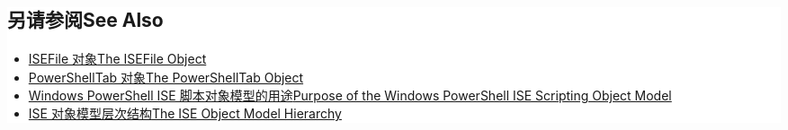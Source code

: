 ## <a name="see-also"></a><span data-ttu-id="819b4-182">另请参阅</span><span class="sxs-lookup"><span data-stu-id="819b4-182">See Also</span></span>

- [<span data-ttu-id="819b4-183">ISEFile 对象</span><span class="sxs-lookup"><span data-stu-id="819b4-183">The ISEFile Object</span></span>](The-ISEFile-Object.md)
- [<span data-ttu-id="819b4-184">PowerShellTab 对象</span><span class="sxs-lookup"><span data-stu-id="819b4-184">The PowerShellTab Object</span></span>](The-PowerShellTab-Object.md)
- [<span data-ttu-id="819b4-185">Windows PowerShell ISE 脚本对象模型的用途</span><span class="sxs-lookup"><span data-stu-id="819b4-185">Purpose of the Windows PowerShell ISE Scripting Object Model</span></span>](Purpose-of-the-Windows-PowerShell-ISE-Scripting-Object-Model.md)
- [<span data-ttu-id="819b4-186">ISE 对象模型层次结构</span><span class="sxs-lookup"><span data-stu-id="819b4-186">The ISE Object Model Hierarchy</span></span>](The-ISE-Object-Model-Hierarchy.md)
